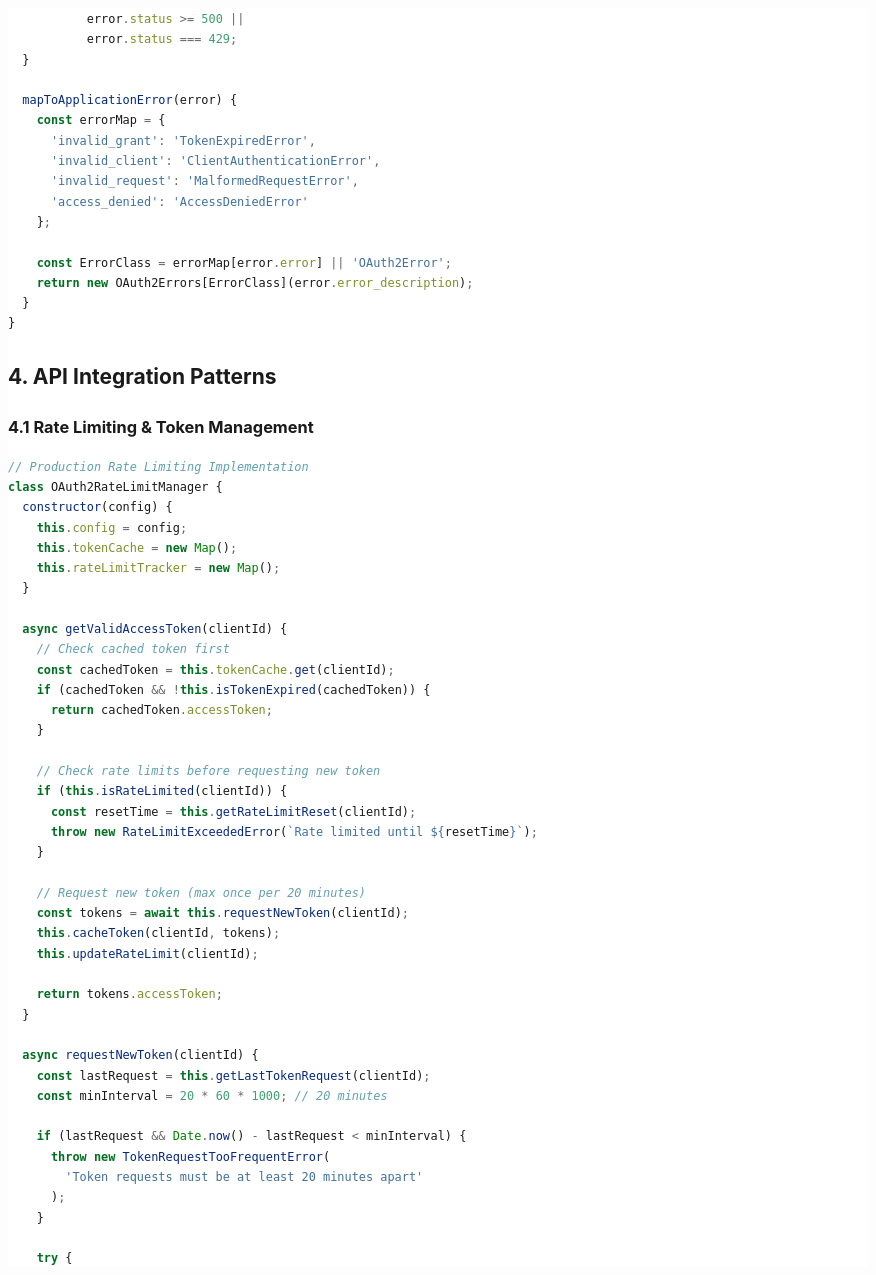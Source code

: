 ```javascript
           error.status >= 500 || 
           error.status === 429;
  }

  mapToApplicationError(error) {
    const errorMap = {
      'invalid_grant': 'TokenExpiredError',
      'invalid_client': 'ClientAuthenticationError',
      'invalid_request': 'MalformedRequestError',
      'access_denied': 'AccessDeniedError'
    };

    const ErrorClass = errorMap[error.error] || 'OAuth2Error';
    return new OAuth2Errors[ErrorClass](error.error_description);
  }
}
```

## 4. API Integration Patterns

### 4.1 Rate Limiting & Token Management

```javascript
// Production Rate Limiting Implementation
class OAuth2RateLimitManager {
  constructor(config) {
    this.config = config;
    this.tokenCache = new Map();
    this.rateLimitTracker = new Map();
  }

  async getValidAccessToken(clientId) {
    // Check cached token first
    const cachedToken = this.tokenCache.get(clientId);
    if (cachedToken && !this.isTokenExpired(cachedToken)) {
      return cachedToken.accessToken;
    }

    // Check rate limits before requesting new token
    if (this.isRateLimited(clientId)) {
      const resetTime = this.getRateLimitReset(clientId);
      throw new RateLimitExceededError(`Rate limited until ${resetTime}`);
    }

    // Request new token (max once per 20 minutes)
    const tokens = await this.requestNewToken(clientId);
    this.cacheToken(clientId, tokens);
    this.updateRateLimit(clientId);

    return tokens.accessToken;
  }

  async requestNewToken(clientId) {
    const lastRequest = this.getLastTokenRequest(clientId);
    const minInterval = 20 * 60 * 1000; // 20 minutes

    if (lastRequest && Date.now() - lastRequest < minInterval) {
      throw new TokenRequestTooFrequentError(
        'Token requests must be at least 20 minutes apart'
      );
    }

    try {
```